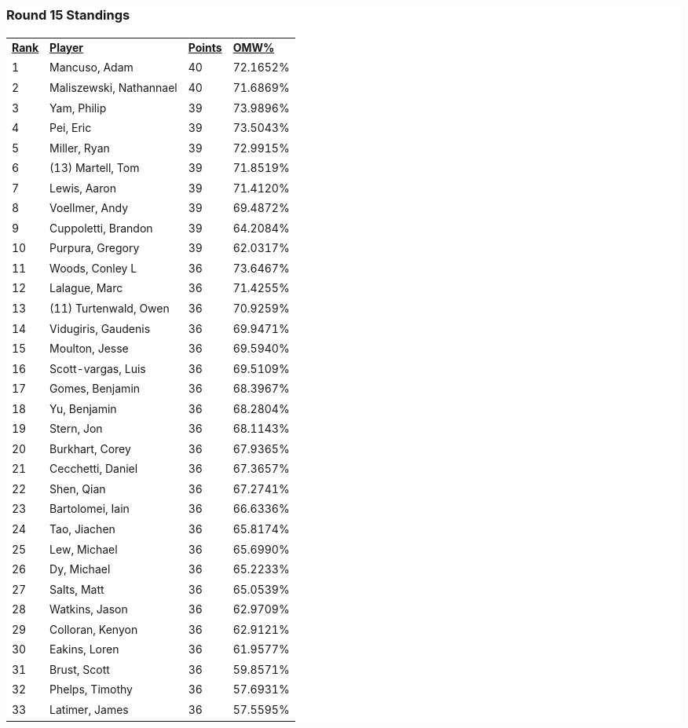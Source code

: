 ### Round 15 Standings




|  |  |  |  |
| --- | --- | --- | --- |
| [**Rank**](http://archive.wizards.com/magic/magazine/article.aspx?x=mtg/daily/eventcoverage/gpsac14/stand15&tablesort=1)  | [**Player**](http://archive.wizards.com/magic/magazine/article.aspx?x=mtg/daily/eventcoverage/gpsac14/stand15&tablesort=2)  | [**Points**](http://archive.wizards.com/magic/magazine/article.aspx?x=mtg/daily/eventcoverage/gpsac14/stand15&tablesort=3)  | [**OMW%**](http://archive.wizards.com/magic/magazine/article.aspx?x=mtg/daily/eventcoverage/gpsac14/stand15&tablesort=4)  |
| 1 | Mancuso, Adam | 40 | 72.1652% |
| 2 | Maliszewski, Nathannael | 40 | 71.6869% |
| 3 | Yam, Philip | 39 | 73.9896% |
| 4 | Pei, Eric | 39 | 73.5043% |
| 5 | Miller, Ryan | 39 | 72.9915% |
| 6 | (13) Martell, Tom | 39 | 71.8519% |
| 7 | Lewis, Aaron | 39 | 71.4120% |
| 8 | Voellmer, Andy | 39 | 69.4872% |
| 9 | Cuppoletti, Brandon | 39 | 64.2084% |
| 10 | Purpura, Gregory | 39 | 62.0317% |
| 11 | Woods, Conley L | 36 | 73.6467% |
| 12 | Lalague, Marc | 36 | 71.4255% |
| 13 | (11) Turtenwald, Owen | 36 | 70.9259% |
| 14 | Vidugiris, Gaudenis | 36 | 69.9471% |
| 15 | Moulton, Jesse | 36 | 69.5940% |
| 16 | Scott-vargas, Luis | 36 | 69.5109% |
| 17 | Gomes, Benjamin | 36 | 68.3967% |
| 18 | Yu, Benjamin | 36 | 68.2804% |
| 19 | Stern, Jon | 36 | 68.1143% |
| 20 | Burkhart, Corey | 36 | 67.9365% |
| 21 | Cecchetti, Daniel | 36 | 67.3657% |
| 22 | Shen, Qian | 36 | 67.2741% |
| 23 | Bartolomei, Iain | 36 | 66.6336% |
| 24 | Tao, Jiachen | 36 | 65.8174% |
| 25 | Lew, Michael | 36 | 65.6990% |
| 26 | Dy, Michael | 36 | 65.2233% |
| 27 | Salts, Matt | 36 | 65.0539% |
| 28 | Watkins, Jason | 36 | 62.9709% |
| 29 | Colloran, Kenyon | 36 | 62.9121% |
| 30 | Eakins, Loren | 36 | 61.9577% |
| 31 | Brust, Scott | 36 | 59.8571% |
| 32 | Phelps, Timothy | 36 | 57.6931% |
| 33 | Latimer, James | 36 | 57.5595% |